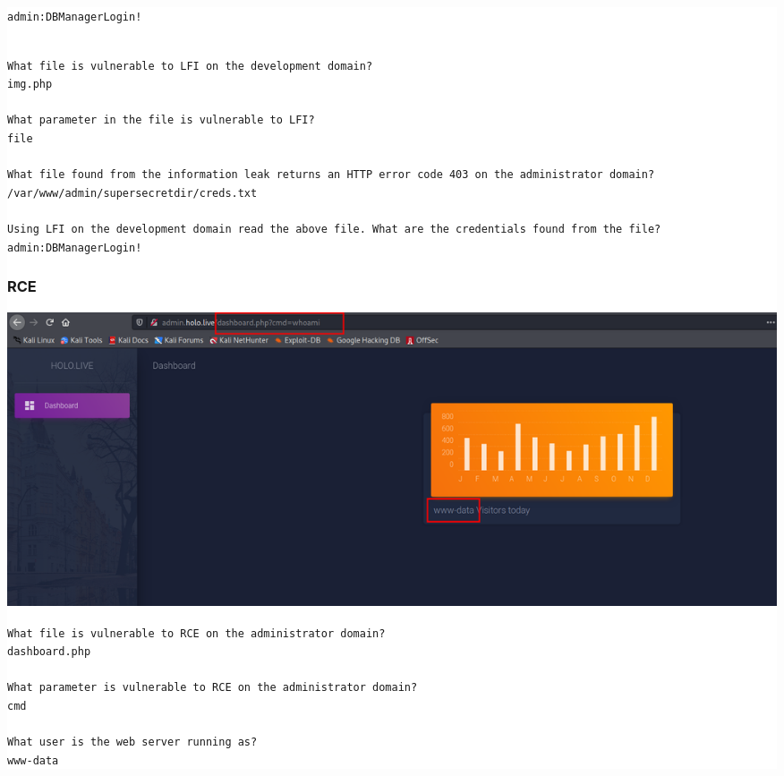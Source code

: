 ```
admin:DBManagerLogin!
```



```

What file is vulnerable to LFI on the development domain?
img.php

What parameter in the file is vulnerable to LFI?
file

What file found from the information leak returns an HTTP error code 403 on the administrator domain?
/var/www/admin/supersecretdir/creds.txt

Using LFI on the development domain read the above file. What are the credentials found from the file?
admin:DBManagerLogin!
```





### RCE



![image-20211229063931068](HOLO.assets/image-20211229063931068.png)



```
What file is vulnerable to RCE on the administrator domain?
dashboard.php

What parameter is vulnerable to RCE on the administrator domain?
cmd

What user is the web server running as?
www-data
```
